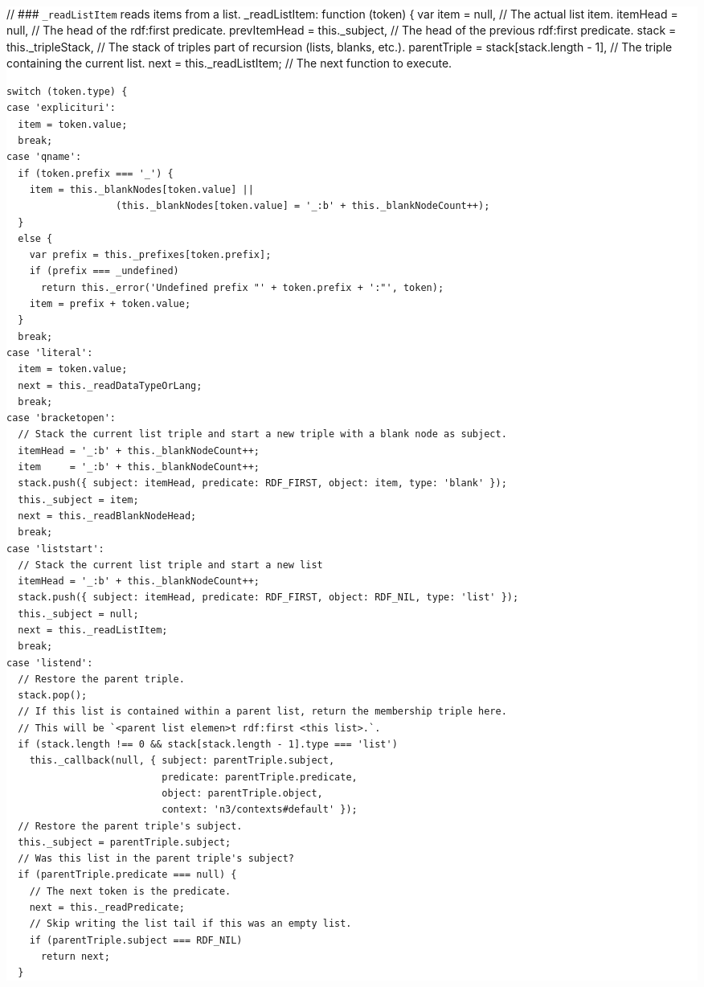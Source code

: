   // ### `_readListItem` reads items from a list.
  _readListItem: function (token) {
    var item = null,                  // The actual list item.
        itemHead = null,              // The head of the rdf:first predicate.
        prevItemHead = this._subject, // The head of the previous rdf:first predicate.
        stack = this._tripleStack,    // The stack of triples part of recursion (lists, blanks, etc.).
        parentTriple = stack[stack.length - 1], // The triple containing the current list.
        next = this._readListItem;    // The next function to execute.

    switch (token.type) {
    case 'explicituri':
      item = token.value;
      break;
    case 'qname':
      if (token.prefix === '_') {
        item = this._blankNodes[token.value] ||
                       (this._blankNodes[token.value] = '_:b' + this._blankNodeCount++);
      }
      else {
        var prefix = this._prefixes[token.prefix];
        if (prefix === _undefined)
          return this._error('Undefined prefix "' + token.prefix + ':"', token);
        item = prefix + token.value;
      }
      break;
    case 'literal':
      item = token.value;
      next = this._readDataTypeOrLang;
      break;
    case 'bracketopen':
      // Stack the current list triple and start a new triple with a blank node as subject.
      itemHead = '_:b' + this._blankNodeCount++;
      item     = '_:b' + this._blankNodeCount++;
      stack.push({ subject: itemHead, predicate: RDF_FIRST, object: item, type: 'blank' });
      this._subject = item;
      next = this._readBlankNodeHead;
      break;
    case 'liststart':
      // Stack the current list triple and start a new list
      itemHead = '_:b' + this._blankNodeCount++;
      stack.push({ subject: itemHead, predicate: RDF_FIRST, object: RDF_NIL, type: 'list' });
      this._subject = null;
      next = this._readListItem;
      break;
    case 'listend':
      // Restore the parent triple.
      stack.pop();
      // If this list is contained within a parent list, return the membership triple here.
      // This will be `<parent list elemen>t rdf:first <this list>.`.
      if (stack.length !== 0 && stack[stack.length - 1].type === 'list')
        this._callback(null, { subject: parentTriple.subject,
                               predicate: parentTriple.predicate,
                               object: parentTriple.object,
                               context: 'n3/contexts#default' });
      // Restore the parent triple's subject.
      this._subject = parentTriple.subject;
      // Was this list in the parent triple's subject?
      if (parentTriple.predicate === null) {
        // The next token is the predicate.
        next = this._readPredicate;
        // Skip writing the list tail if this was an empty list.
        if (parentTriple.subject === RDF_NIL)
          return next;
      }